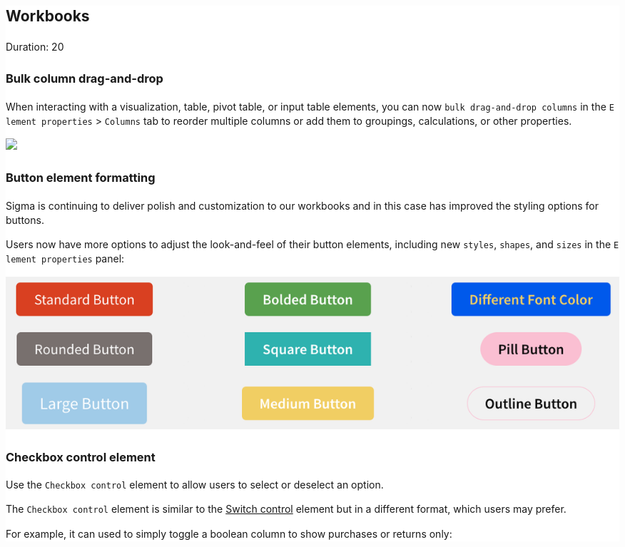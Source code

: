 
## Workbooks
Duration: 20

### Bulk column drag-and-drop
When interacting with a visualization, table, pivot table, or input table elements, you can now `bulk drag-and-drop columns` in the `Element properties` > `Columns` tab to reorder multiple columns or add them to groupings, calculations, or other properties.

<img src="assets/workbook_buttons.gif">

### Button element formatting
Sigma is continuing to deliver polish and customization to our workbooks and in this case has improved the styling options for buttons.

Users now have more options to adjust the look-and-feel of their button elements, including new `styles`, `shapes`, and `sizes` in the `Element properties` panel:

<img src="assets/workbook_buttons.png">

### Checkbox control element
Use the `Checkbox control` element to allow users to select or deselect an option.

The `Checkbox control` element is similar to the [Switch control](https://help.sigmacomputing.com/docs/intro-to-control-elements#switch) element but in a different format, which users may prefer.

For example, it can used to simply toggle a boolean column to show purchases or returns only:
